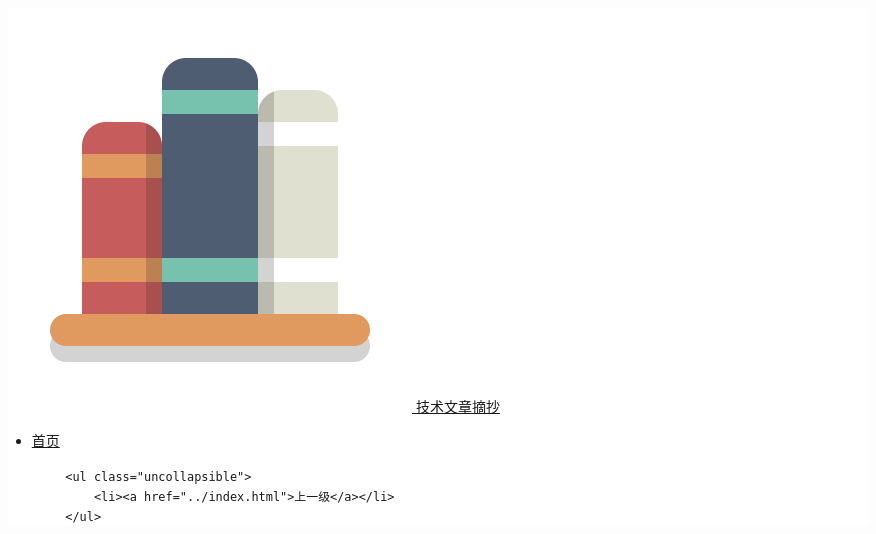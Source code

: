 <!DOCTYPE html>

<html xmlns="http://www.w3.org/1999/xhtml">
<head>
    <head>
        <meta http-equiv="Content-Type" content="text/html; charset=UTF-8">
        <meta name="viewport" content="width=device-width, initial-scale=1, maximum-scale=1.0, user-scalable=no">
        <link rel="icon" href="../../static/favicon.png">
        <title>02 Docker 命令行实践.md</title>
        <!-- Spectre.css framework -->
        <link rel="stylesheet" href="../../static/index.css">
        <!-- theme css & js -->
        <meta name="generator" content="Hexo 4.2.0">
    </head>

<body>

<div class="book-container">
    <div class="book-sidebar">
        <div class="book-brand">
            <a href="../../index.html">
                <img src="../../static/favicon.png">
                <span>技术文章摘抄</span>
            </a>
        </div>
        <div class="book-menu uncollapsible">
            <ul class="uncollapsible">
                <li><a href="../../index.html" class="current-tab">首页</a></li>
            </ul>

            <ul class="uncollapsible">
                <li><a href="../index.html">上一级</a></li>
            </ul>
